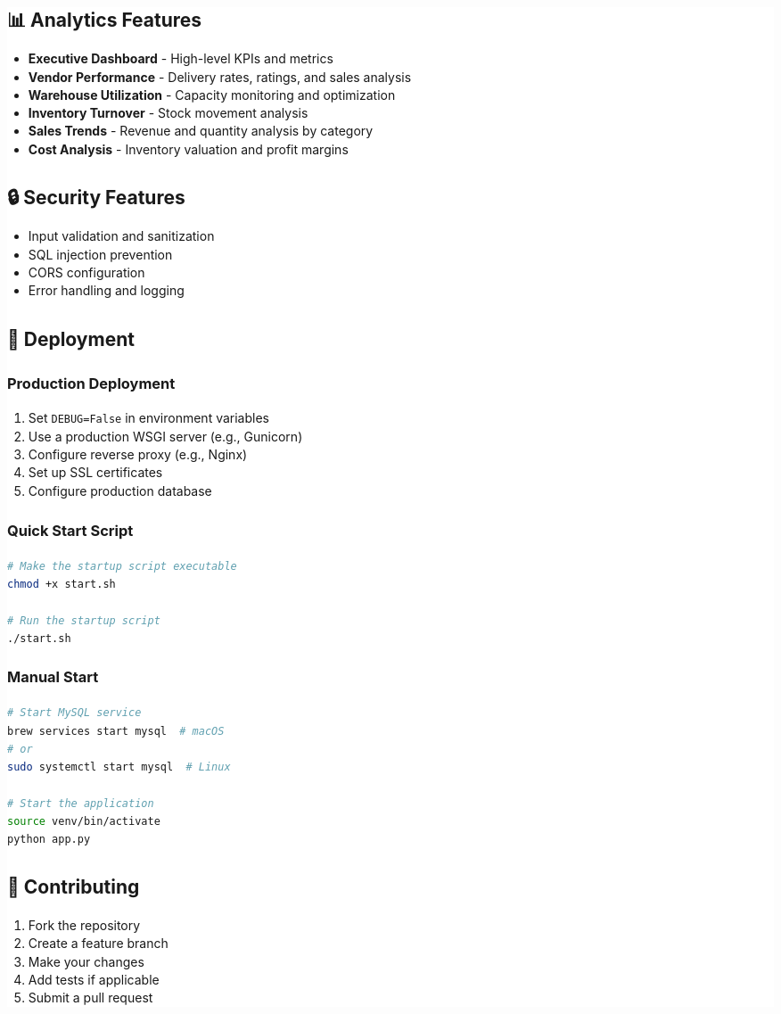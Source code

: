 ## 📊 Analytics Features

- **Executive Dashboard** - High-level KPIs and metrics
- **Vendor Performance** - Delivery rates, ratings, and sales analysis
- **Warehouse Utilization** - Capacity monitoring and optimization
- **Inventory Turnover** - Stock movement analysis
- **Sales Trends** - Revenue and quantity analysis by category
- **Cost Analysis** - Inventory valuation and profit margins

## 🔒 Security Features

- Input validation and sanitization
- SQL injection prevention
- CORS configuration
- Error handling and logging

## 🚀 Deployment

### Production Deployment
1. Set `DEBUG=False` in environment variables
2. Use a production WSGI server (e.g., Gunicorn)
3. Configure reverse proxy (e.g., Nginx)
4. Set up SSL certificates
5. Configure production database

### Quick Start Script
```bash
# Make the startup script executable
chmod +x start.sh

# Run the startup script
./start.sh
```

### Manual Start
```bash
# Start MySQL service
brew services start mysql  # macOS
# or
sudo systemctl start mysql  # Linux

# Start the application
source venv/bin/activate
python app.py
```

## 🤝 Contributing

1. Fork the repository
2. Create a feature branch
3. Make your changes
4. Add tests if applicable
5. Submit a pull request
